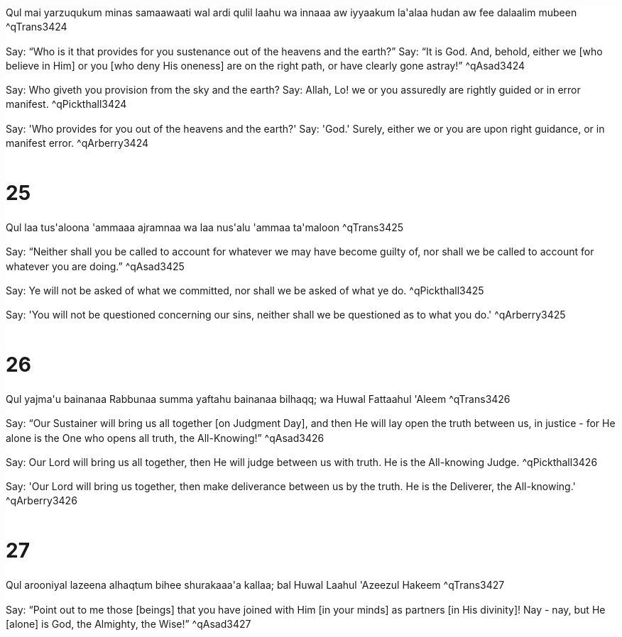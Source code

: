 Qul mai yarzuqukum minas samaawaati wal ardi qulil laahu wa innaaa aw iyyaakum la'alaa hudan aw fee dalaalim mubeen ^qTrans3424


Say: “Who is it that provides for you sus­tenance out of the heavens and the earth?” Say: “It is God. And, behold, either we [who believe in Him] or you [who deny His oneness] are on the right path, or have clearly gone astray!” ^qAsad3424


Say: Who giveth you provision from the sky and the earth? Say: Allah, Lo! we or you assuredly are rightly guided or in error manifest. ^qPickthall3424


Say: 'Who provides for you out of the heavens and the earth?' Say: 'God.' Surely, either we or you are upon right guidance, or in manifest error. ^qArberry3424

# 25

Qul laa tus'aloona 'ammaaa ajramnaa wa laa nus'alu 'ammaa ta'maloon ^qTrans3425


Say: “Neither shall you be called to account for whatever we may have become guilty of, nor shall we be called to account for whatever you are doing.” ^qAsad3425


Say: Ye will not be asked of what we committed, nor shall we be asked of what ye do. ^qPickthall3425


Say: 'You will not be questioned concerning our sins, neither shall we be questioned as to what you do.' ^qArberry3425

# 26

Qul yajma'u bainanaa Rabbunaa summa yaftahu bainanaa bilhaqq; wa Huwal Fattaahul 'Aleem ^qTrans3426


Say: “Our Sustainer will bring us all together [on Judgment Day], and then He will lay open the truth between us, in justice - for He alone is the One who opens all truth, the All-Knowing!” ^qAsad3426


Say: Our Lord will bring us all together, then He will judge between us with truth. He is the All-knowing Judge. ^qPickthall3426


Say: 'Our Lord will bring us together, then make deliverance between us by the truth. He is the Deliverer, the All-knowing.' ^qArberry3426

# 27

Qul arooniyal lazeena alhaqtum bihee shurakaaa'a kallaa; bal Huwal Laahul 'Azeezul Hakeem ^qTrans3427


Say: “Point out to me those [beings] that you have joined with Him [in your minds] as partners [in His divinity]! Nay - nay, but He [alone] is God, the Almighty, the Wise!” ^qAsad3427

